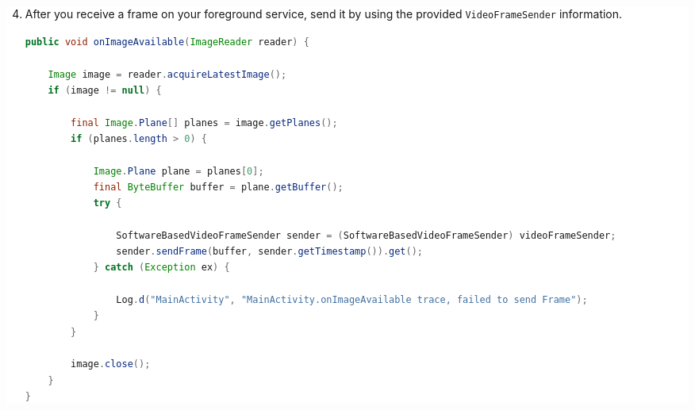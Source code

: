 4. After you receive a frame on your foreground service, send it by using the provided `VideoFrameSender` information.

    ````java
    public void onImageAvailable(ImageReader reader) {

        Image image = reader.acquireLatestImage();
        if (image != null) {

            final Image.Plane[] planes = image.getPlanes();
            if (planes.length > 0) {

                Image.Plane plane = planes[0];
                final ByteBuffer buffer = plane.getBuffer();
                try {

                    SoftwareBasedVideoFrameSender sender = (SoftwareBasedVideoFrameSender) videoFrameSender;
                    sender.sendFrame(buffer, sender.getTimestamp()).get();
                } catch (Exception ex) {

                    Log.d("MainActivity", "MainActivity.onImageAvailable trace, failed to send Frame");
                }
            }

            image.close();
        }
    }
    ````
